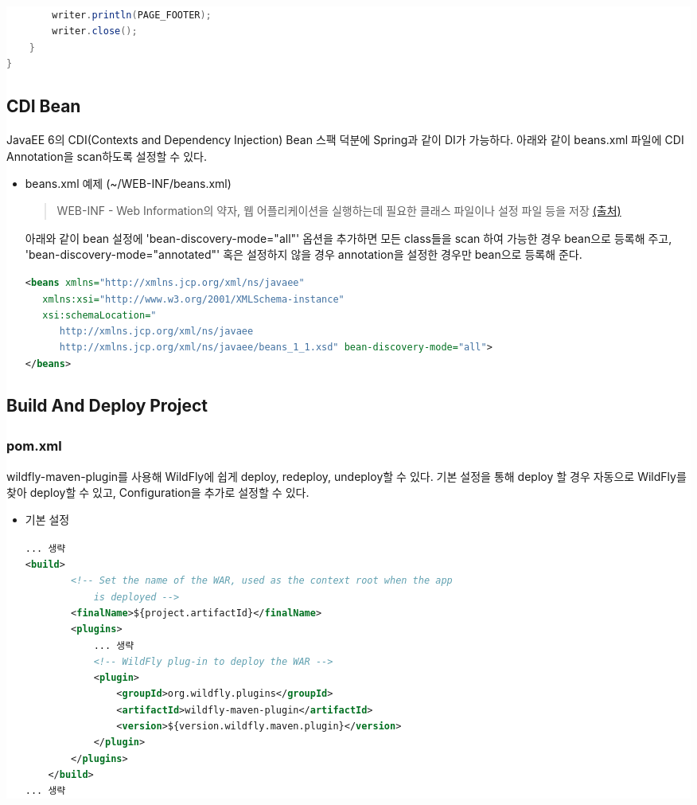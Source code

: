 ```java
        writer.println(PAGE_FOOTER);
        writer.close();
    }
}
```

## CDI Bean

JavaEE 6의 CDI(Contexts and Dependency Injection) Bean 스팩 덕분에 Spring과 같이 DI가 가능하다. 아래와 같이 beans.xml 파일에 CDI Annotation을 scan하도록 설정할 수 있다.

- beans.xml 예제 (~/WEB-INF/beans.xml)
    > WEB-INF - Web Information의 약자, 웹 어플리케이션을 실행하는데 필요한 클래스 파일이나 설정 파일 등을 저장 [(출처)](https://m.blog.naver.com/unicone/60099453895)

    아래와 같이 bean 설정에 'bean-discovery-mode="all"' 옵션을 추가하면 모든 class들을 scan 하여 가능한 경우 bean으로 등록해 주고, 'bean-discovery-mode="annotated"' 혹은 설정하지 않을 경우 annotation을 설정한 경우만 bean으로 등록해 준다.

    ```xml
    <beans xmlns="http://xmlns.jcp.org/xml/ns/javaee"
       xmlns:xsi="http://www.w3.org/2001/XMLSchema-instance"
       xsi:schemaLocation="
          http://xmlns.jcp.org/xml/ns/javaee
          http://xmlns.jcp.org/xml/ns/javaee/beans_1_1.xsd" bean-discovery-mode="all">
    </beans>
    ```

## Build And Deploy Project

### pom.xml

wildfly-maven-plugin를 사용해 WildFly에 쉽게 deploy, redeploy, undeploy할 수 있다. 기본 설정을 통해 deploy 할 경우 자동으로 WildFly를 찾아 deploy할 수 있고, Configuration을 추가로 설정할 수 있다.

- 기본 설정

    ```xml
    ... 생략
    <build>
            <!-- Set the name of the WAR, used as the context root when the app
                is deployed -->
            <finalName>${project.artifactId}</finalName>
            <plugins>
    			... 생략
                <!-- WildFly plug-in to deploy the WAR -->
                <plugin>
                    <groupId>org.wildfly.plugins</groupId>
                    <artifactId>wildfly-maven-plugin</artifactId>
                    <version>${version.wildfly.maven.plugin}</version>
                </plugin>
            </plugins>
        </build>
    ... 생략
    ```
